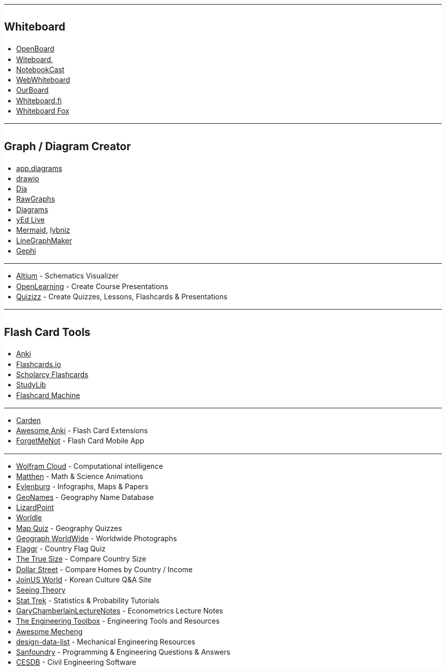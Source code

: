 
---
## **Whiteboard**
-   [OpenBoard](https://openboard.ch/) 
- [Witeboard](https://witeboard.com/),
- [NotebookCast](https://www.notebookcast.com/)
- [WebWhiteboard](https://webwhiteboard.com/) 
- [OurBoard](https://www.ourboard.io/) 
- [Whiteboard.fi](https://whiteboard.fi/)
- [Whiteboard Fox](https://r3.whiteboardfox.com/)
---
## **Graph / Diagram Creator**
-   [app.diagrams](https://app.diagrams.net/) 
- [drawio](https://github.com/jgraph/drawio)
- [Dia](http://dia-installer.de/)
- [RawGraphs](https://rawgraphs.io/)
- [Diagrams](https://diagrams.net/) 
- [yEd Live](https://www.yworks.com/yed-live/)
- [Mermaid](https://mermaid.live/), [lybniz](https://github.com/thomasfuhringer/lybniz)
- [LineGraphMaker](https://linegraphmaker.co/) 
- [Gephi](https://gephi.org/)
---
-   [Altium](https://www.altium.com/viewer/) - Schematics Visualizer
-   [OpenLearning](https://www.openelearning.org/) - Create Course Presentations
-   [Quizizz](https://quizizz.com/) - Create Quizzes, Lessons, Flashcards & Presentations
---
## **Flash Card Tools**
-   [Anki](https://apps.ankiweb.net/)
- [Flashcards.io](https://flashcards.io/)
- [Scholarcy Flashcards](https://library.scholarcy.com/flashcard-generator.html)
- [StudyLib](https://www.studylib.net/) 
- [Flashcard Machine](https://www.flashcardmachine.com/) 
---
-   [Carden](https://github.com/alyssaxuu/carden) 
- [Awesome Anki](https://github.com/tianshanghong/awesome-anki) - Flash Card Extensions
-   [ForgetMeNot](https://github.com/tema6120/ForgetMeNot) - Flash Card Mobile App
---
-   [Wolfram Cloud](https://www.wolframcloud.com/) - Computational intelligence
-   [Matthen](https://blog.matthen.com/) - Math & Science Animations
-   [Eylenburg](https://eylenburg.github.io/) - Infographs, Maps & Papers
-   [GeoNames](https://www.geonames.org/) - Geography Name Database
-   [LizardPoint](https://lizardpoint.com/)
- [Worldle](https://worldle.teuteuf.fr/) 
- [Map Quiz](https://planemad.github.io/map-quiz/) - Geography Quizzes
-   [Geograph WorldWide](https://www.geograph.org/) - Worldwide Photographs
-   [Flaggr](https://flaggr.me/) - Country Flag Quiz
-   [The True Size](https://thetruesize.com/) - Compare Country Size
-   [Dollar Street](https://www.gapminder.org/dollar-street) - Compare Homes by Country / Income
-   [JoinUS World](https://www.joinusworld.org/) - Korean Culture Q&A Site
-   [Seeing Theory](https://seeing-theory.brown.edu/) 
- [Stat Trek](https://stattrek.com/) - Statistics & Probability Tutorials
-   [GaryChamberlainLectureNotes](https://github.com/paulgp/GaryChamberlainLectureNotes) - Econometrics Lecture Notes
-   [The Engineering Toolbox](https://www.engineeringtoolbox.com/) - Engineering Tools and Resources
-   [Awesome Mecheng](https://github.com/m2n037/awesome-mecheng) 
- [design-data-list](https://github.com/IDEALLab/design-data-list) - Mechanical Engineering Resources
-   [Sanfoundry](https://www.sanfoundry.com/) - Programming & Engineering Questions & Answers
-   [CESDB](https://www.cesdb.com/) - Civil Engineering Software